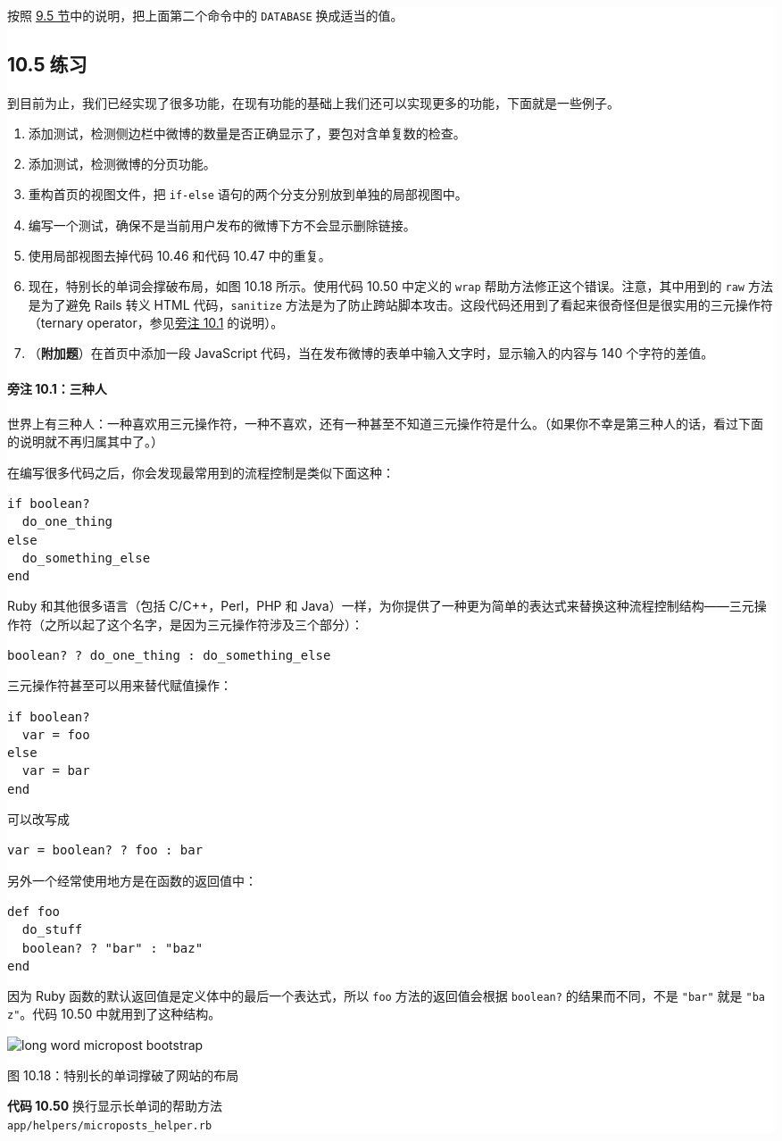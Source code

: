 按照 [9.5 节](chapter9.html#sec-9-5)中的说明，把上面第二个命令中的 `DATABASE` 换成适当的值。


<h2 id="sec-10-5">10.5 练习</h2>

到目前为止，我们已经实现了很多功能，在现有功能的基础上我们还可以实现更多的功能，下面就是一些例子。

1. 添加测试，检测侧边栏中微博的数量是否正确显示了，要包对含单复数的检查。

2. 添加测试，检测微博的分页功能。

3. 重构首页的视图文件，把 `if-else` 语句的两个分支分别放到单独的局部视图中。

4. 编写一个测试，确保不是当前用户发布的微博下方不会显示删除链接。

5. 使用局部视图去掉代码 10.46 和代码 10.47 中的重复。

6. 现在，特别长的单词会撑破布局，如图 10.18 所示。使用代码 10.50 中定义的 `wrap` 帮助方法修正这个错误。注意，其中用到的 `raw` 方法是为了避免 Rails 转义 HTML 代码，`sanitize` 方法是为了防止跨站脚本攻击。这段代码还用到了看起来很奇怪但是很实用的三元操作符（ternary operator，参见[旁注 10.1](#box-10-1) 的说明）。

7. （**附加题**）在首页中添加一段 JavaScript 代码，当在发布微博的表单中输入文字时，显示输入的内容与 140 个字符的差值。

<div id="box-10-1" class="aside">
  <h4>旁注 10.1：三种人</h4>
  <p>世界上有三种人：一种喜欢用三元操作符，一种不喜欢，还有一种甚至不知道三元操作符是什么。（如果你不幸是第三种人的话，看过下面的说明就不再归属其中了。）</p>
  <p>在编写很多代码之后，你会发现最常用到的流程控制是类似下面这种：</p>
  <pre>if boolean?
  do_one_thing
else
  do_something_else
end</pre>
  <p>Ruby 和其他很多语言（包括 C/C++，Perl，PHP 和 Java）一样，为你提供了一种更为简单的表达式来替换这种流程控制结构——三元操作符（之所以起了这个名字，是因为三元操作符涉及三个部分）：</p>
  <pre>boolean? ? do_one_thing : do_something_else</pre>
  <p>三元操作符甚至可以用来替代赋值操作：</p>
  <pre>if boolean?
  var = foo
else
  var = bar
end</pre>
  <p>可以改写成</p>
  <pre>var = boolean? ? foo : bar</pre>
  <p>另外一个经常使用地方是在函数的返回值中：</p>
  <pre>def foo
  do_stuff
  boolean? ? "bar" : "baz"
end</pre>
  <p>因为 Ruby 函数的默认返回值是定义体中的最后一个表达式，所以 <code>foo</code> 方法的返回值会根据 <code>boolean?</code> 的结果而不同，不是 <code>"bar"</code> 就是 <code>"baz"</code>。代码 10.50 中就用到了这种结构。</p>
</div>

![long word micropost bootstrap](assets/images/figures/long_word_micropost_bootstrap.png)

图 10.18：特别长的单词撑破了网站的布局

**代码 10.50** 换行显示长单词的帮助方法<br />`app/helpers/microposts_helper.rb`
